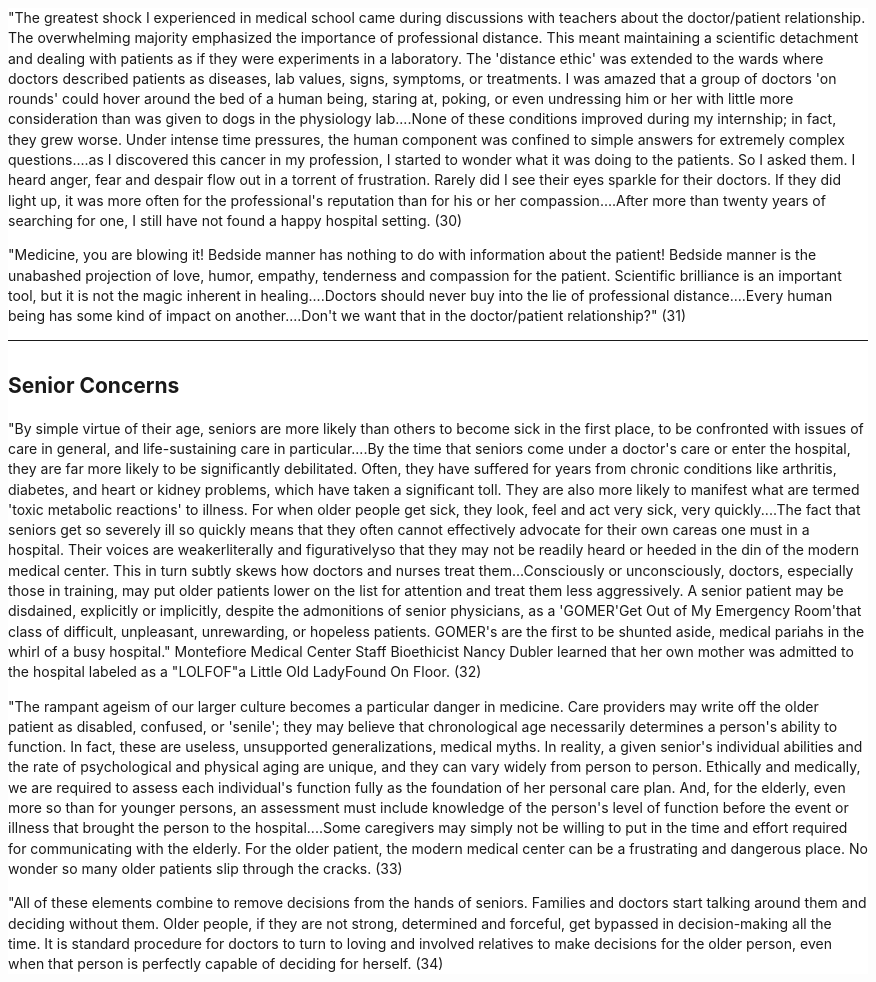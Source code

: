 "The greatest shock I experienced in medical school came during discussions with teachers about the doctor/patient relationship. The overwhelming majority emphasized the importance of professional distance. This meant maintaining a scientific detachment and dealing with patients as if they were experiments in a laboratory. The 'distance ethic' was extended to the wards where doctors described patients as diseases, lab values, signs, symptoms, or treatments. I was amazed that a group of doctors 'on rounds' could hover around the bed of a human being, staring at, poking, or even undressing him or her with little more consideration than was given to dogs in the physiology lab....None of these conditions improved during my internship; in fact, they grew worse. Under intense time pressures, the human component was confined to simple answers for extremely complex questions....as I discovered this cancer in my profession, I started to wonder what it was doing to the patients. So I asked them. I heard anger, fear and despair flow out in a torrent of frustration. Rarely did I see their eyes sparkle for their doctors. If they did light up, it was more often for the professional's reputation than for his or her compassion....After more than twenty years of searching for one, I still have not found a happy hospital setting. (30)
</p>
<p>
"Medicine, you are blowing it! Bedside manner has nothing to do with information about the patient! Bedside manner is the unabashed projection of love, humor, empathy, tenderness and compassion for the patient. Scientific brilliance is an important tool, but it is not the magic inherent in healing....Doctors should never buy into the lie of professional distance....Every human being has some kind of impact on another....Don't we want that in the doctor/patient relationship?" (31)
</p>
<hr/>
<h2>
Senior Concerns
</h2>
<p>
"By simple virtue of their age, seniors are more likely than others to become sick in the first place, to be confronted with issues of care in general, and life-sustaining care in particular....By the time that seniors come under a doctor's care or enter the hospital, they are far more likely to be significantly debilitated. Often, they have suffered for years from chronic conditions like arthritis, diabetes, and heart or kidney problems, which have taken a significant toll. They are also more likely to manifest what are termed 'toxic metabolic reactions' to illness. For when older people get sick, they look, feel and act very sick, very quickly....The fact that seniors get so severely ill so quickly means that they often cannot effectively advocate for their own careas one must in a hospital. Their voices are weakerliterally and figurativelyso that they may not be readily heard or heeded in the din of the modern medical center. This in turn subtly skews how doctors and nurses treat them...Consciously or unconsciously, doctors, especially those in training, may put older patients lower on the list for attention and treat them less aggressively. A senior patient may be disdained, explicitly or implicitly, despite the admonitions of senior physicians, as a 'GOMER'Get Out of My Emergency Room'that class of difficult, unpleasant, unrewarding, or hopeless patients. GOMER's are the first to be shunted aside, medical pariahs in the whirl of a busy hospital." Montefiore Medical Center Staff Bioethicist Nancy Dubler learned that her own mother was admitted to the hospital labeled as a "LOLFOF"a Little Old LadyFound On Floor. (32)
</p>
<p>
"The rampant ageism of our larger culture becomes a particular danger in medicine. Care providers may write off the older patient as disabled, confused, or 'senile'; they may believe that chronological age necessarily determines a person's ability to function. In fact, these are useless, unsupported generalizations, medical myths. In reality, a given senior's individual abilities and the rate of psychological and physical aging are unique, and they can vary widely from person to person. Ethically and medically, we are required to assess each individual's function fully as the foundation of her personal care plan. And, for the elderly, even more so than for younger persons, an assessment must include knowledge of the person's level of function before the event or illness that brought the person to the hospital....Some caregivers may simply not be willing to put in the time and effort required for communicating with the elderly. For the older patient, the modern medical center can be a frustrating and dangerous place. No wonder so many older patients slip through the cracks. (33)
</p>
<p>
"All of these elements combine to remove decisions from the hands of seniors. Families and doctors start talking around them and deciding without them. Older people, if they are not strong, determined and forceful, get bypassed in decision-making all the time. It is standard procedure for doctors to turn to loving and involved relatives to make decisions for the older person, even when that person is perfectly capable of deciding for herself. (34)